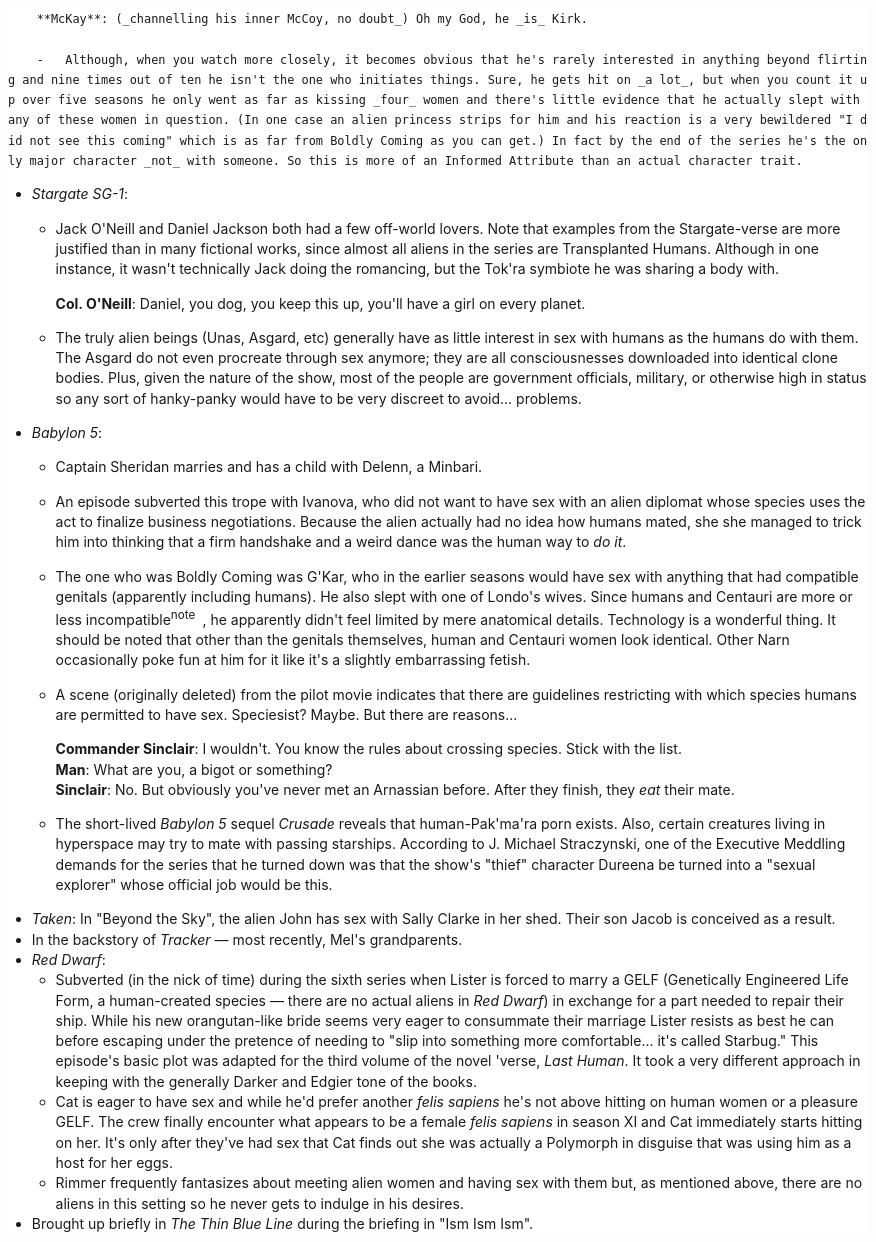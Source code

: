         **McKay**: (_channelling his inner McCoy, no doubt_) Oh my God, he _is_ Kirk.
        
        -   Although, when you watch more closely, it becomes obvious that he's rarely interested in anything beyond flirting and nine times out of ten he isn't the one who initiates things. Sure, he gets hit on _a lot_, but when you count it up over five seasons he only went as far as kissing _four_ women and there's little evidence that he actually slept with any of these women in question. (In one case an alien princess strips for him and his reaction is a very bewildered "I did not see this coming" which is as far from Boldly Coming as you can get.) In fact by the end of the series he's the only major character _not_ with someone. So this is more of an Informed Attribute than an actual character trait.
-   _Stargate SG-1_:
    -   Jack O'Neill and Daniel Jackson both had a few off-world lovers. Note that examples from the Stargate-verse are more justified than in many fictional works, since almost all aliens in the series are Transplanted Humans. Although in one instance, it wasn't technically Jack doing the romancing, but the Tok'ra symbiote he was sharing a body with.
        
        **Col. O'Neill**: Daniel, you dog, you keep this up, you'll have a girl on every planet.
        
    -   The truly alien beings (Unas, Asgard, etc) generally have as little interest in sex with humans as the humans do with them. The Asgard do not even procreate through sex anymore; they are all consciousnesses downloaded into identical clone bodies. Plus, given the nature of the show, most of the people are government officials, military, or otherwise high in status so any sort of hanky-panky would have to be very discreet to avoid... problems.
-   _Babylon 5_:
    -   Captain Sheridan marries and has a child with Delenn, a Minbari.
    -   An episode subverted this trope with Ivanova, who did not want to have sex with an alien diplomat whose species uses the act to finalize business negotiations. Because the alien actually had no idea how humans mated, she she managed to trick him into thinking that a firm handshake and a weird dance was the human way to _do it_.
    -   The one who was Boldly Coming was G'Kar, who in the earlier seasons would have sex with anything that had compatible genitals (apparently including humans). He also slept with one of Londo's wives. Since humans and Centauri are more or less incompatible<sup>note&nbsp;</sup> , he apparently didn't feel limited by mere anatomical details. Technology is a wonderful thing. It should be noted that other than the genitals themselves, human and Centauri women look identical. Other Narn occasionally poke fun at him for it like it's a slightly embarrassing fetish.
    -   A scene (originally deleted) from the pilot movie indicates that there are guidelines restricting with which species humans are permitted to have sex. Speciesist? Maybe. But there are reasons...
        
        **Commander Sinclair**: I wouldn't. You know the rules about crossing species. Stick with the list.  
        **Man**: What are you, a bigot or something?  
        **Sinclair**: No. But obviously you've never met an Arnassian before. After they finish, they _eat_ their mate.
        
    -   The short-lived _Babylon 5_ sequel _Crusade_ reveals that human-Pak'ma'ra porn exists. Also, certain creatures living in hyperspace may try to mate with passing starships. According to J. Michael Straczynski, one of the Executive Meddling demands for the series that he turned down was that the show's "thief" character Dureena be turned into a "sexual explorer" whose official job would be this.
-   _Taken_: In "Beyond the Sky", the alien John has sex with Sally Clarke in her shed. Their son Jacob is conceived as a result.
-   In the backstory of _Tracker_ — most recently, Mel's grandparents.
-   _Red Dwarf_:
    -   Subverted (in the nick of time) during the sixth series when Lister is forced to marry a GELF (Genetically Engineered Life Form, a human-created species — there are no actual aliens in _Red Dwarf_) in exchange for a part needed to repair their ship. While his new orangutan-like bride seems very eager to consummate their marriage Lister resists as best he can before escaping under the pretence of needing to "slip into something more comfortable... it's called Starbug." This episode's basic plot was adapted for the third volume of the novel 'verse, _Last Human_. It took a very different approach in keeping with the generally Darker and Edgier tone of the books.
    -   Cat is eager to have sex and while he'd prefer another _felis sapiens_ he's not above hitting on human women or a pleasure GELF. The crew finally encounter what appears to be a female _felis sapiens_ in season XI and Cat immediately starts hitting on her. It's only after they've had sex that Cat finds out she was actually a Polymorph in disguise that was using him as a host for her eggs.
    -   Rimmer frequently fantasizes about meeting alien women and having sex with them but, as mentioned above, there are no aliens in this setting so he never gets to indulge in his desires.
-   Brought up briefly in _The Thin Blue Line_ during the briefing in "Ism Ism Ism".